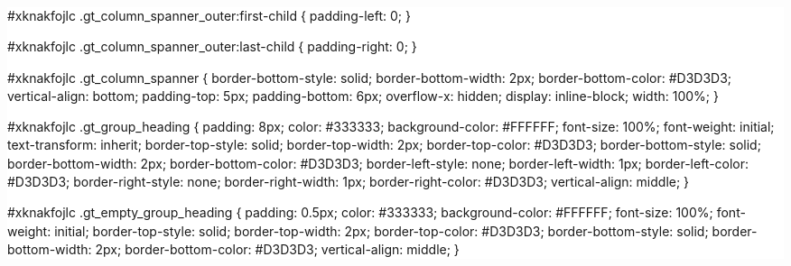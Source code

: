 #xknakfojlc .gt_column_spanner_outer:first-child {
  padding-left: 0;
}

#xknakfojlc .gt_column_spanner_outer:last-child {
  padding-right: 0;
}

#xknakfojlc .gt_column_spanner {
  border-bottom-style: solid;
  border-bottom-width: 2px;
  border-bottom-color: #D3D3D3;
  vertical-align: bottom;
  padding-top: 5px;
  padding-bottom: 6px;
  overflow-x: hidden;
  display: inline-block;
  width: 100%;
}

#xknakfojlc .gt_group_heading {
  padding: 8px;
  color: #333333;
  background-color: #FFFFFF;
  font-size: 100%;
  font-weight: initial;
  text-transform: inherit;
  border-top-style: solid;
  border-top-width: 2px;
  border-top-color: #D3D3D3;
  border-bottom-style: solid;
  border-bottom-width: 2px;
  border-bottom-color: #D3D3D3;
  border-left-style: none;
  border-left-width: 1px;
  border-left-color: #D3D3D3;
  border-right-style: none;
  border-right-width: 1px;
  border-right-color: #D3D3D3;
  vertical-align: middle;
}

#xknakfojlc .gt_empty_group_heading {
  padding: 0.5px;
  color: #333333;
  background-color: #FFFFFF;
  font-size: 100%;
  font-weight: initial;
  border-top-style: solid;
  border-top-width: 2px;
  border-top-color: #D3D3D3;
  border-bottom-style: solid;
  border-bottom-width: 2px;
  border-bottom-color: #D3D3D3;
  vertical-align: middle;
}
